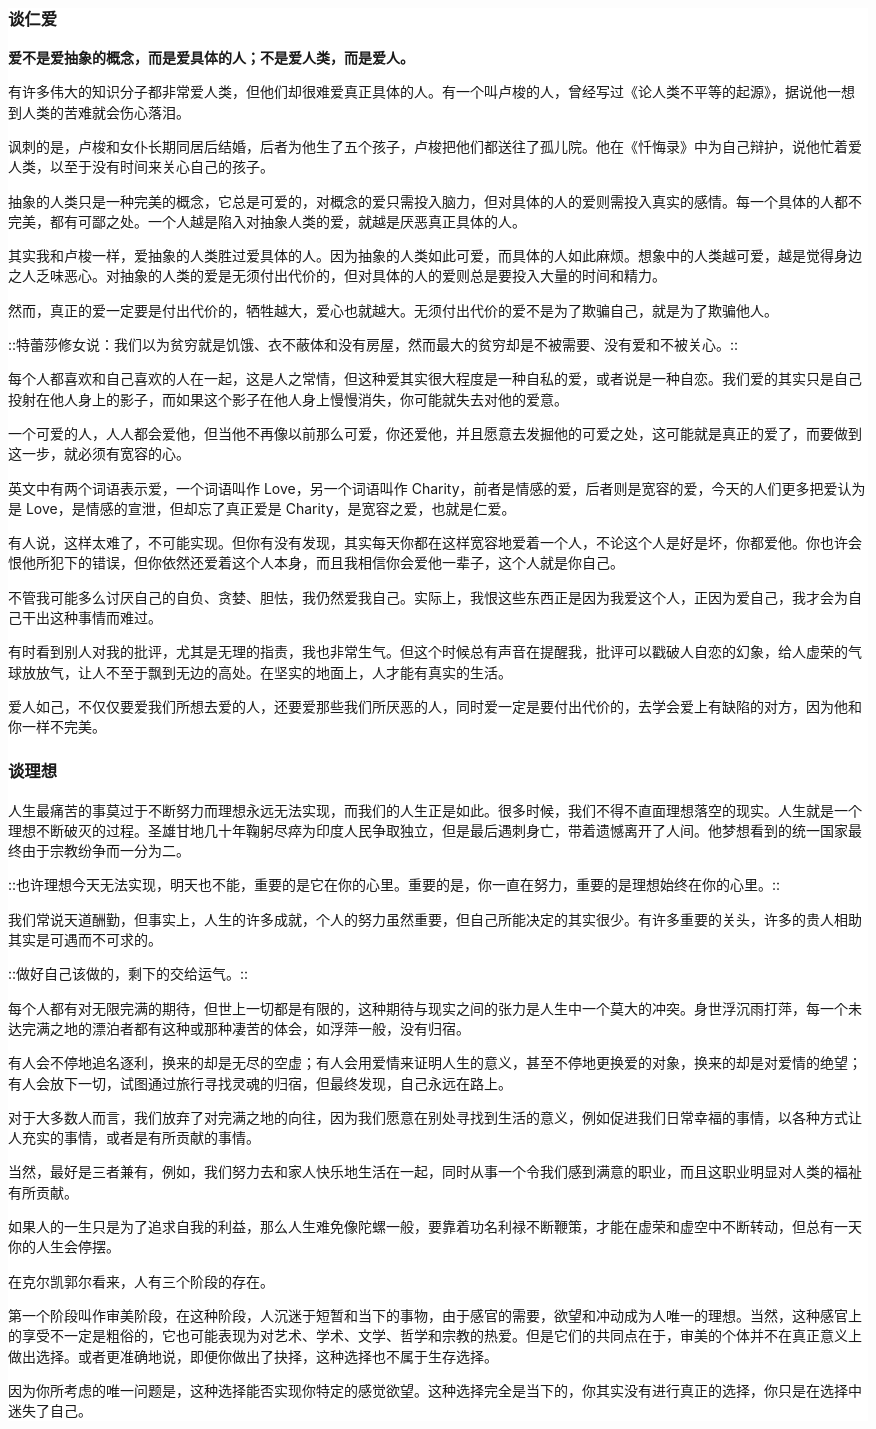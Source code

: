 ### 谈仁爱

**爱不是爱抽象的概念，而是爱具体的人；不是爱人类，而是爱人。**

有许多伟大的知识分子都非常爱人类，但他们却很难爱真正具体的人。有一个叫卢梭的人，曾经写过《论人类不平等的起源》，据说他一想到人类的苦难就会伤心落泪。

讽刺的是，卢梭和女仆长期同居后结婚，后者为他生了五个孩子，卢梭把他们都送往了孤儿院。他在《忏悔录》中为自己辩护，说他忙着爱人类，以至于没有时间来关心自己的孩子。

抽象的人类只是一种完美的概念，它总是可爱的，对概念的爱只需投入脑力，但对具体的人的爱则需投入真实的感情。每一个具体的人都不完美，都有可鄙之处。一个人越是陷入对抽象人类的爱，就越是厌恶真正具体的人。

其实我和卢梭一样，爱抽象的人类胜过爱具体的人。因为抽象的人类如此可爱，而具体的人如此麻烦。想象中的人类越可爱，越是觉得身边之人乏味恶心。对抽象的人类的爱是无须付出代价的，但对具体的人的爱则总是要投入大量的时间和精力。

然而，真正的爱一定要是付出代价的，牺牲越大，爱心也就越大。无须付出代价的爱不是为了欺骗自己，就是为了欺骗他人。

::特蕾莎修女说：我们以为贫穷就是饥饿、衣不蔽体和没有房屋，然而最大的贫穷却是不被需要、没有爱和不被关心。::

每个人都喜欢和自己喜欢的人在一起，这是人之常情，但这种爱其实很大程度是一种自私的爱，或者说是一种自恋。我们爱的其实只是自己投射在他人身上的影子，而如果这个影子在他人身上慢慢消失，你可能就失去对他的爱意。

一个可爱的人，人人都会爱他，但当他不再像以前那么可爱，你还爱他，并且愿意去发掘他的可爱之处，这可能就是真正的爱了，而要做到这一步，就必须有宽容的心。

英文中有两个词语表示爱，一个词语叫作 Love，另一个词语叫作 Charity，前者是情感的爱，后者则是宽容的爱，今天的人们更多把爱认为是 Love，是情感的宣泄，但却忘了真正爱是 Charity，是宽容之爱，也就是仁爱。

有人说，这样太难了，不可能实现。但你有没有发现，其实每天你都在这样宽容地爱着一个人，不论这个人是好是坏，你都爱他。你也许会恨他所犯下的错误，但你依然还爱着这个人本身，而且我相信你会爱他一辈子，这个人就是你自己。

不管我可能多么讨厌自己的自负、贪婪、胆怯，我仍然爱我自己。实际上，我恨这些东西正是因为我爱这个人，正因为爱自己，我才会为自己干出这种事情而难过。

有时看到别人对我的批评，尤其是无理的指责，我也非常生气。但这个时候总有声音在提醒我，批评可以戳破人自恋的幻象，给人虚荣的气球放放气，让人不至于飘到无边的高处。在坚实的地面上，人才能有真实的生活。

爱人如己，不仅仅要爱我们所想去爱的人，还要爱那些我们所厌恶的人，同时爱一定是要付出代价的，去学会爱上有缺陷的对方，因为他和你一样不完美。

### 谈理想

人生最痛苦的事莫过于不断努力而理想永远无法实现，而我们的人生正是如此。很多时候，我们不得不直面理想落空的现实。人生就是一个理想不断破灭的过程。圣雄甘地几十年鞠躬尽瘁为印度人民争取独立，但是最后遇刺身亡，带着遗憾离开了人间。他梦想看到的统一国家最终由于宗教纷争而一分为二。

::也许理想今天无法实现，明天也不能，重要的是它在你的心里。重要的是，你一直在努力，重要的是理想始终在你的心里。::

我们常说天道酬勤，但事实上，人生的许多成就，个人的努力虽然重要，但自己所能决定的其实很少。有许多重要的关头，许多的贵人相助其实是可遇而不可求的。

::做好自己该做的，剩下的交给运气。::

每个人都有对无限完满的期待，但世上一切都是有限的，这种期待与现实之间的张力是人生中一个莫大的冲突。身世浮沉雨打萍，每一个未达完满之地的漂泊者都有这种或那种凄苦的体会，如浮萍一般，没有归宿。

有人会不停地追名逐利，换来的却是无尽的空虚；有人会用爱情来证明人生的意义，甚至不停地更换爱的对象，换来的却是对爱情的绝望；有人会放下一切，试图通过旅行寻找灵魂的归宿，但最终发现，自己永远在路上。

对于大多数人而言，我们放弃了对完满之地的向往，因为我们愿意在别处寻找到生活的意义，例如促进我们日常幸福的事情，以各种方式让人充实的事情，或者是有所贡献的事情。

当然，最好是三者兼有，例如，我们努力去和家人快乐地生活在一起，同时从事一个令我们感到满意的职业，而且这职业明显对人类的福祉有所贡献。

如果人的一生只是为了追求自我的利益，那么人生难免像陀螺一般，要靠着功名利禄不断鞭策，才能在虚荣和虚空中不断转动，但总有一天你的人生会停摆。

在克尔凯郭尔看来，人有三个阶段的存在。

第一个阶段叫作审美阶段，在这种阶段，人沉迷于短暂和当下的事物，由于感官的需要，欲望和冲动成为人唯一的理想。当然，这种感官上的享受不一定是粗俗的，它也可能表现为对艺术、学术、文学、哲学和宗教的热爱。但是它们的共同点在于，审美的个体并不在真正意义上做出选择。或者更准确地说，即便你做出了抉择，这种选择也不属于生存选择。

因为你所考虑的唯一问题是，这种选择能否实现你特定的感觉欲望。这种选择完全是当下的，你其实没有进行真正的选择，你只是在选择中迷失了自己。

